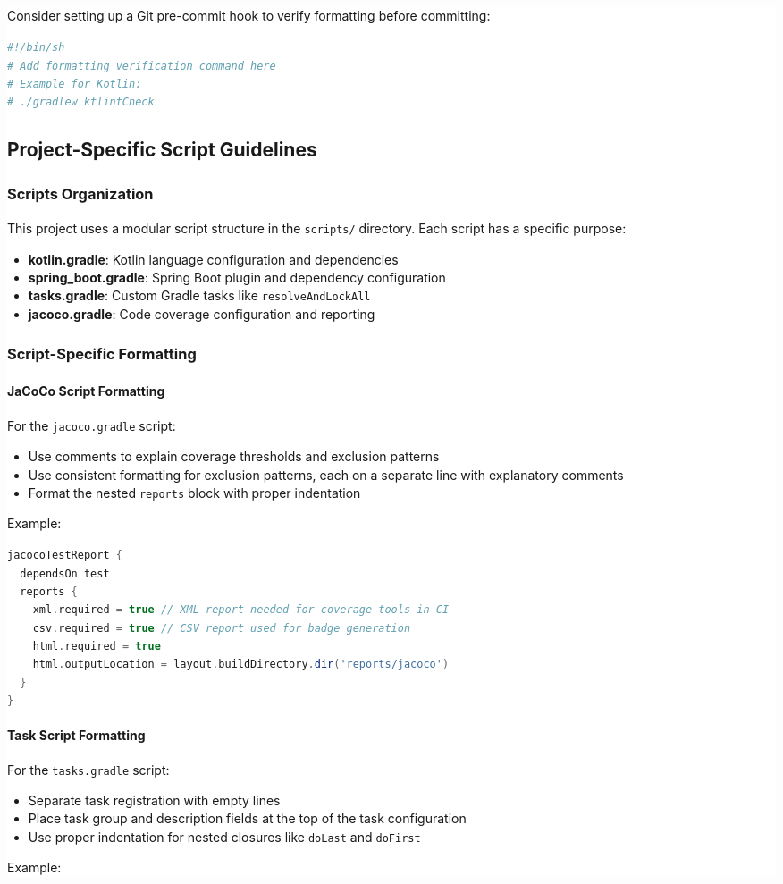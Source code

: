 Consider setting up a Git pre-commit hook to verify formatting before committing:

```bash
#!/bin/sh
# Add formatting verification command here
# Example for Kotlin:
# ./gradlew ktlintCheck
```

## Project-Specific Script Guidelines

### Scripts Organization

This project uses a modular script structure in the `scripts/` directory. Each script has a specific purpose:

- **kotlin.gradle**: Kotlin language configuration and dependencies
- **spring_boot.gradle**: Spring Boot plugin and dependency configuration
- **tasks.gradle**: Custom Gradle tasks like `resolveAndLockAll`
- **jacoco.gradle**: Code coverage configuration and reporting

### Script-Specific Formatting

#### JaCoCo Script Formatting

For the `jacoco.gradle` script:

- Use comments to explain coverage thresholds and exclusion patterns
- Use consistent formatting for exclusion patterns, each on a separate line with explanatory comments
- Format the nested `reports` block with proper indentation

Example:

```groovy
jacocoTestReport {
  dependsOn test
  reports {
    xml.required = true // XML report needed for coverage tools in CI
    csv.required = true // CSV report used for badge generation
    html.required = true
    html.outputLocation = layout.buildDirectory.dir('reports/jacoco')
  }
}
```

#### Task Script Formatting

For the `tasks.gradle` script:

- Separate task registration with empty lines
- Place task group and description fields at the top of the task configuration
- Use proper indentation for nested closures like `doLast` and `doFirst`

Example:
